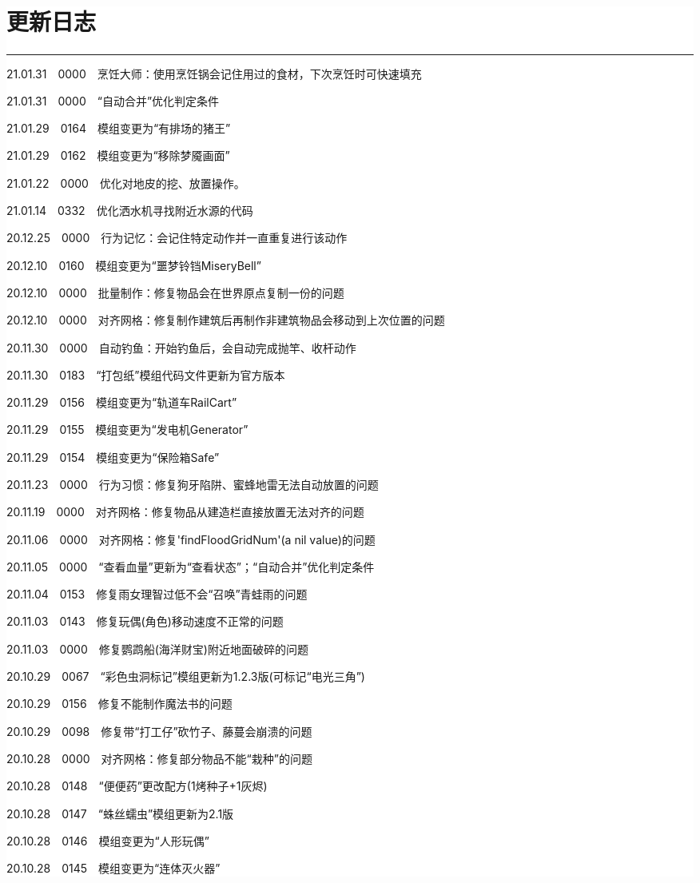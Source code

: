 
# 更新日志  

------

21.01.31　0000　烹饪大师：使用烹饪锅会记住用过的食材，下次烹饪时可快速填充  

21.01.31　0000　“自动合并”优化判定条件  

21.01.29　0164　模组变更为“有排场的猪王”  

21.01.29　0162　模组变更为“移除梦魇画面”  

21.01.22　0000　优化对地皮的挖、放置操作。  

21.01.14　0332　优化洒水机寻找附近水源的代码  

20.12.25　0000　行为记忆：会记住特定动作并一直重复进行该动作  

20.12.10　0160　模组变更为“噩梦铃铛MiseryBell”  

20.12.10　0000　批量制作：修复物品会在世界原点复制一份的问题  

20.12.10　0000　对齐网格：修复制作建筑后再制作非建筑物品会移动到上次位置的问题  

20.11.30　0000　自动钓鱼：开始钓鱼后，会自动完成抛竿、收杆动作  

20.11.30　0183　“打包纸”模组代码文件更新为官方版本  

20.11.29　0156　模组变更为“轨道车RailCart”  

20.11.29　0155　模组变更为“发电机Generator”  

20.11.29　0154　模组变更为“保险箱Safe”  

20.11.23　0000　行为习惯：修复狗牙陷阱、蜜蜂地雷无法自动放置的问题  

20.11.19　0000　对齐网格：修复物品从建造栏直接放置无法对齐的问题  

20.11.06　0000　对齐网格：修复'findFloodGridNum'(a nil value)的问题  

20.11.05　0000　“查看血量”更新为“查看状态”；“自动合并”优化判定条件  

20.11.04　0153　修复雨女理智过低不会“召唤”青蛙雨的问题  

20.11.03　0143　修复玩偶(角色)移动速度不正常的问题  

20.11.03　0000　修复鹦鹉船(海洋财宝)附近地面破碎的问题  

20.10.29　0067　“彩色虫洞标记”模组更新为1.2.3版(可标记“电光三角”)  

20.10.29　0156　修复不能制作魔法书的问题  

20.10.29　0098　修复带“打工仔”砍竹子、藤蔓会崩溃的问题  

20.10.28　0000　对齐网格：修复部分物品不能“栽种”的问题  

20.10.28　0148　“便便药”更改配方(1烤种子+1灰烬)  

20.10.28　0147　“蛛丝蠕虫”模组更新为2.1版  

20.10.28　0146　模组变更为“人形玩偶”  

20.10.28　0145　模组变更为“连体灭火器”  
